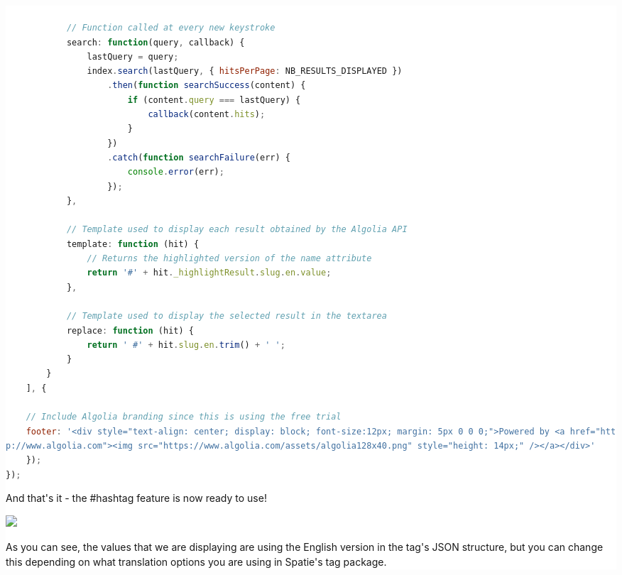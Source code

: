 ```js

            // Function called at every new keystroke
            search: function(query, callback) {
                lastQuery = query;
                index.search(lastQuery, { hitsPerPage: NB_RESULTS_DISPLAYED })
                    .then(function searchSuccess(content) {
                        if (content.query === lastQuery) {
                            callback(content.hits);
                        }
                    })
                    .catch(function searchFailure(err) {
                        console.error(err);
                    });
            },

            // Template used to display each result obtained by the Algolia API
            template: function (hit) {
                // Returns the highlighted version of the name attribute
                return '#' + hit._highlightResult.slug.en.value;
            },

            // Template used to display the selected result in the textarea
            replace: function (hit) {
                return ' #' + hit.slug.en.trim() + ' ';
            }
        }
    ], {

    // Include Algolia branding since this is using the free trial
    footer: '<div style="text-align: center; display: block; font-size:12px; margin: 5px 0 0 0;">Powered by <a href="http://www.algolia.com"><img src="https://www.algolia.com/assets/algolia128x40.png" style="height: 14px;" /></a></div>'
    });
});
```

And that's it - the #hashtag feature is now ready to use!

![](/assets/img/hashtags/autocomplete.gif)

As you can see, the values that we are displaying are using the English version in the tag's JSON structure, but you can change this depending on what translation options you are using in Spatie's tag package.
